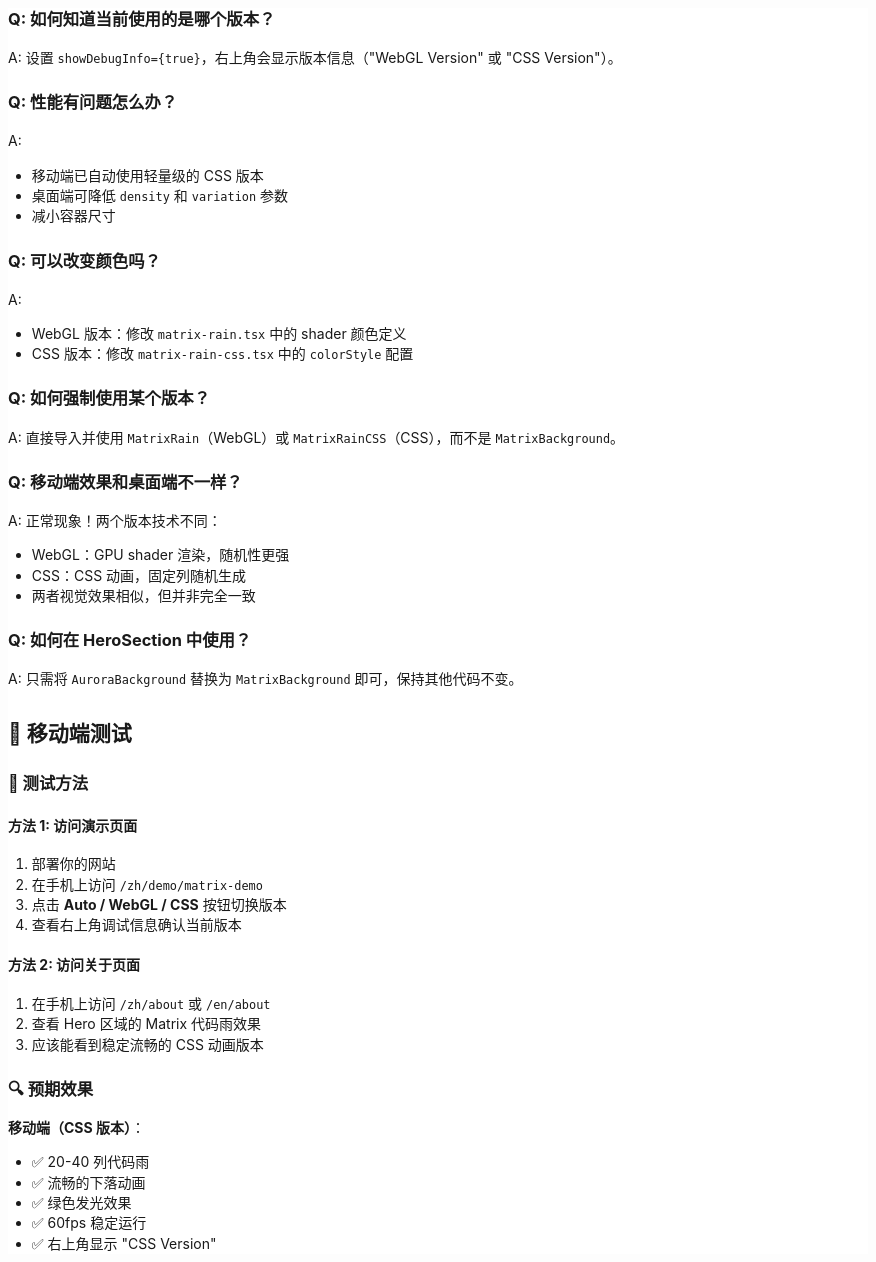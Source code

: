 ### Q: 如何知道当前使用的是哪个版本？
A: 设置 `showDebugInfo={true}`，右上角会显示版本信息（"WebGL Version" 或 "CSS Version"）。

### Q: 性能有问题怎么办？
A: 
- 移动端已自动使用轻量级的 CSS 版本
- 桌面端可降低 `density` 和 `variation` 参数
- 减小容器尺寸

### Q: 可以改变颜色吗？
A: 
- WebGL 版本：修改 `matrix-rain.tsx` 中的 shader 颜色定义
- CSS 版本：修改 `matrix-rain-css.tsx` 中的 `colorStyle` 配置

### Q: 如何强制使用某个版本？
A: 直接导入并使用 `MatrixRain`（WebGL）或 `MatrixRainCSS`（CSS），而不是 `MatrixBackground`。

### Q: 移动端效果和桌面端不一样？
A: 正常现象！两个版本技术不同：
- WebGL：GPU shader 渲染，随机性更强
- CSS：CSS 动画，固定列随机生成
- 两者视觉效果相似，但并非完全一致

### Q: 如何在 HeroSection 中使用？
A: 只需将 `AuroraBackground` 替换为 `MatrixBackground` 即可，保持其他代码不变。

## 📱 移动端测试

### 🎯 测试方法

#### 方法 1: 访问演示页面
1. 部署你的网站
2. 在手机上访问 `/zh/demo/matrix-demo`
3. 点击 **Auto / WebGL / CSS** 按钮切换版本
4. 查看右上角调试信息确认当前版本

#### 方法 2: 访问关于页面
1. 在手机上访问 `/zh/about` 或 `/en/about`
2. 查看 Hero 区域的 Matrix 代码雨效果
3. 应该能看到稳定流畅的 CSS 动画版本

### 🔍 预期效果

**移动端（CSS 版本）**：
- ✅ 20-40 列代码雨
- ✅ 流畅的下落动画
- ✅ 绿色发光效果
- ✅ 60fps 稳定运行
- ✅ 右上角显示 "CSS Version"
